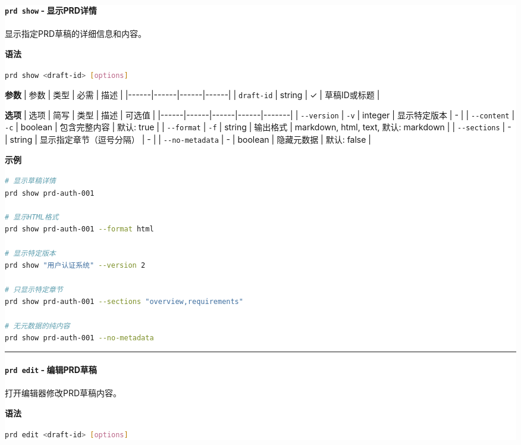 
#### `prd show` - 显示PRD详情

显示指定PRD草稿的详细信息和内容。

**语法**
```bash
prd show <draft-id> [options]
```

**参数**
| 参数 | 类型 | 必需 | 描述 |
|------|------|------|------|
| `draft-id` | string | ✓ | 草稿ID或标题 |

**选项**
| 选项 | 简写 | 类型 | 描述 | 可选值 |
|------|------|------|------|-------|
| `--version` | `-v` | integer | 显示特定版本 | - |
| `--content` | `-c` | boolean | 包含完整内容 | 默认: true |
| `--format` | `-f` | string | 输出格式 | markdown, html, text, 默认: markdown |
| `--sections` | - | string | 显示指定章节（逗号分隔） | - |
| `--no-metadata` | - | boolean | 隐藏元数据 | 默认: false |

**示例**
```bash
# 显示草稿详情
prd show prd-auth-001

# 显示HTML格式
prd show prd-auth-001 --format html

# 显示特定版本
prd show "用户认证系统" --version 2

# 只显示特定章节
prd show prd-auth-001 --sections "overview,requirements"

# 无元数据的纯内容
prd show prd-auth-001 --no-metadata
```

---

#### `prd edit` - 编辑PRD草稿

打开编辑器修改PRD草稿内容。

**语法**
```bash
prd edit <draft-id> [options]
```
